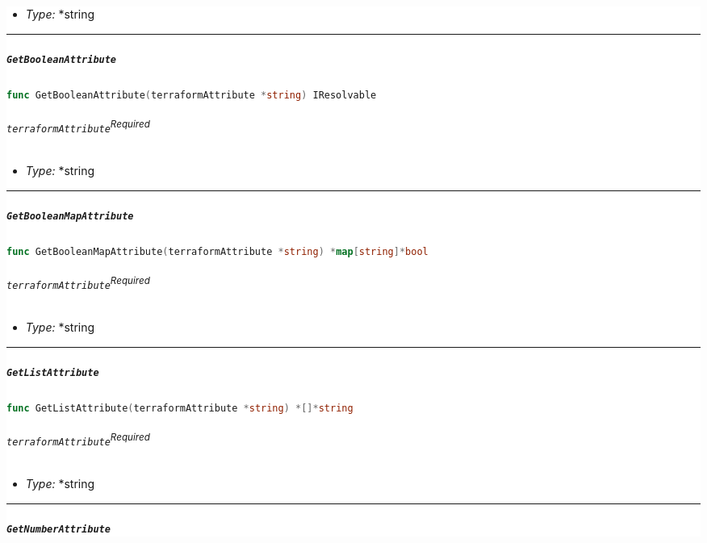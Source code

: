 - *Type:* *string

---

##### `GetBooleanAttribute` <a name="GetBooleanAttribute" id="@cdktf/provider-cloudflare.dataCloudflareQueues.DataCloudflareQueuesResultConsumersOutputReference.getBooleanAttribute"></a>

```go
func GetBooleanAttribute(terraformAttribute *string) IResolvable
```

###### `terraformAttribute`<sup>Required</sup> <a name="terraformAttribute" id="@cdktf/provider-cloudflare.dataCloudflareQueues.DataCloudflareQueuesResultConsumersOutputReference.getBooleanAttribute.parameter.terraformAttribute"></a>

- *Type:* *string

---

##### `GetBooleanMapAttribute` <a name="GetBooleanMapAttribute" id="@cdktf/provider-cloudflare.dataCloudflareQueues.DataCloudflareQueuesResultConsumersOutputReference.getBooleanMapAttribute"></a>

```go
func GetBooleanMapAttribute(terraformAttribute *string) *map[string]*bool
```

###### `terraformAttribute`<sup>Required</sup> <a name="terraformAttribute" id="@cdktf/provider-cloudflare.dataCloudflareQueues.DataCloudflareQueuesResultConsumersOutputReference.getBooleanMapAttribute.parameter.terraformAttribute"></a>

- *Type:* *string

---

##### `GetListAttribute` <a name="GetListAttribute" id="@cdktf/provider-cloudflare.dataCloudflareQueues.DataCloudflareQueuesResultConsumersOutputReference.getListAttribute"></a>

```go
func GetListAttribute(terraformAttribute *string) *[]*string
```

###### `terraformAttribute`<sup>Required</sup> <a name="terraformAttribute" id="@cdktf/provider-cloudflare.dataCloudflareQueues.DataCloudflareQueuesResultConsumersOutputReference.getListAttribute.parameter.terraformAttribute"></a>

- *Type:* *string

---

##### `GetNumberAttribute` <a name="GetNumberAttribute" id="@cdktf/provider-cloudflare.dataCloudflareQueues.DataCloudflareQueuesResultConsumersOutputReference.getNumberAttribute"></a>
